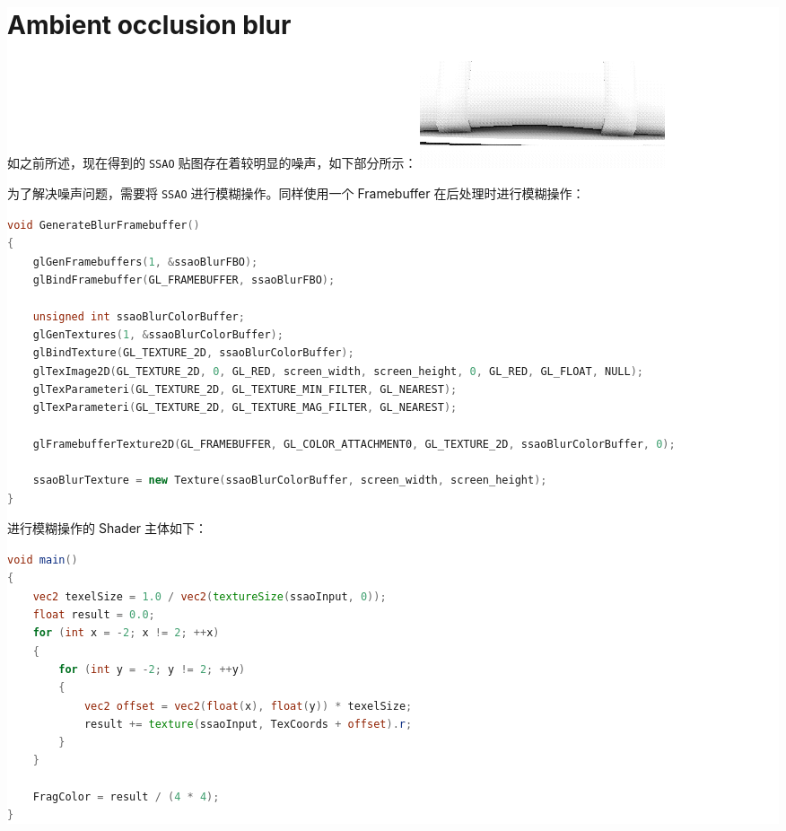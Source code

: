 # Ambient occlusion blur

如之前所述，现在得到的 `SSAO` 贴图存在着较明显的噪声，如下部分所示：
![|200](assets/Ch%2034%20SSAO/image-20220118092206841.png)


为了解决噪声问题，需要将 `SSAO` 进行模糊操作。同样使用一个 Framebuffer 在后处理时进行模糊操作：
```cpp
void GenerateBlurFramebuffer()
{
    glGenFramebuffers(1, &ssaoBlurFBO);
    glBindFramebuffer(GL_FRAMEBUFFER, ssaoBlurFBO);

    unsigned int ssaoBlurColorBuffer;
    glGenTextures(1, &ssaoBlurColorBuffer);
    glBindTexture(GL_TEXTURE_2D, ssaoBlurColorBuffer);
    glTexImage2D(GL_TEXTURE_2D, 0, GL_RED, screen_width, screen_height, 0, GL_RED, GL_FLOAT, NULL);
    glTexParameteri(GL_TEXTURE_2D, GL_TEXTURE_MIN_FILTER, GL_NEAREST);
    glTexParameteri(GL_TEXTURE_2D, GL_TEXTURE_MAG_FILTER, GL_NEAREST);

    glFramebufferTexture2D(GL_FRAMEBUFFER, GL_COLOR_ATTACHMENT0, GL_TEXTURE_2D, ssaoBlurColorBuffer, 0);

    ssaoBlurTexture = new Texture(ssaoBlurColorBuffer, screen_width, screen_height);
}
```

进行模糊操作的 Shader 主体如下：
```glsl
void main()
{
    vec2 texelSize = 1.0 / vec2(textureSize(ssaoInput, 0));
    float result = 0.0;
    for (int x = -2; x != 2; ++x)
    {
        for (int y = -2; y != 2; ++y)
        {
            vec2 offset = vec2(float(x), float(y)) * texelSize;
            result += texture(ssaoInput, TexCoords + offset).r;
        }
    }

    FragColor = result / (4 * 4);
}
```
